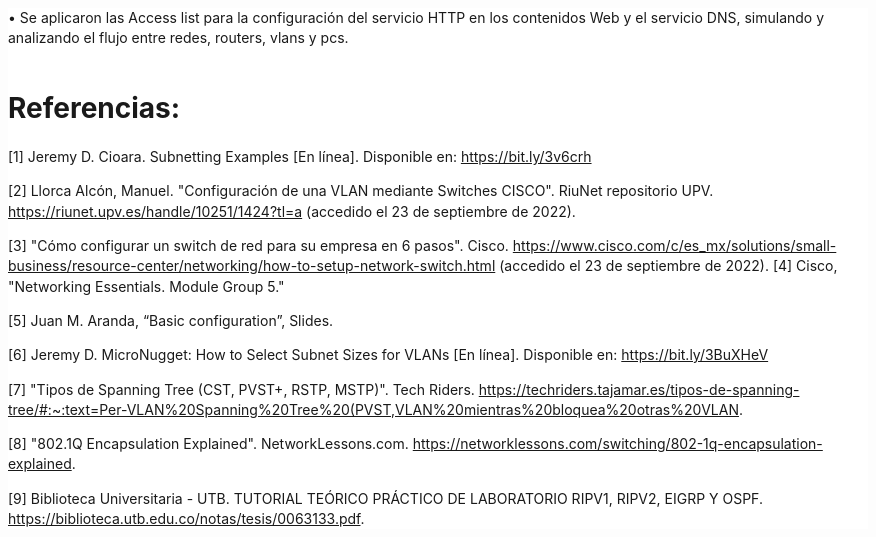 •	Se aplicaron las Access list para la configuración del servicio HTTP en los contenidos Web y el servicio DNS, simulando y analizando el flujo entre redes, routers, vlans y pcs.



# Referencias:



[1] Jeremy D. Cioara. Subnetting Examples [En línea]. Disponible en: https://bit.ly/3v6crh

[2] Llorca Alcón, Manuel. "Configuración de una VLAN mediante Switches CISCO". RiuNet repositorio UPV. https://riunet.upv.es/handle/10251/1424?tl=a (accedido el 23 de septiembre de 2022).

[3] "Cómo configurar un switch de red para su empresa en 6 pasos". Cisco. https://www.cisco.com/c/es_mx/solutions/small-business/resource-center/networking/how-to-setup-network-switch.html (accedido el 23 de septiembre de 2022).
[4] Cisco, "Networking Essentials. Module Group 5."

[5] Juan M. Aranda, “Basic configuration”, Slides.

[6] Jeremy D. MicroNugget: How to Select Subnet Sizes for VLANs [En línea]. Disponible en: https://bit.ly/3BuXHeV

[7] "Tipos de Spanning Tree (CST, PVST+, RSTP, MSTP)". Tech Riders. https://techriders.tajamar.es/tipos-de-spanning-tree/#:~:text=Per-VLAN%20Spanning%20Tree%20(PVST,VLAN%20mientras%20bloquea%20otras%20VLAN.

[8] "802.1Q Encapsulation Explained". NetworkLessons.com. https://networklessons.com/switching/802-1q-encapsulation-explained.

[9] Biblioteca Universitaria - UTB. TUTORIAL TEÓRICO PRÁCTICO DE LABORATORIO RIPV1, RIPV2, EIGRP Y OSPF. https://biblioteca.utb.edu.co/notas/tesis/0063133.pdf.



